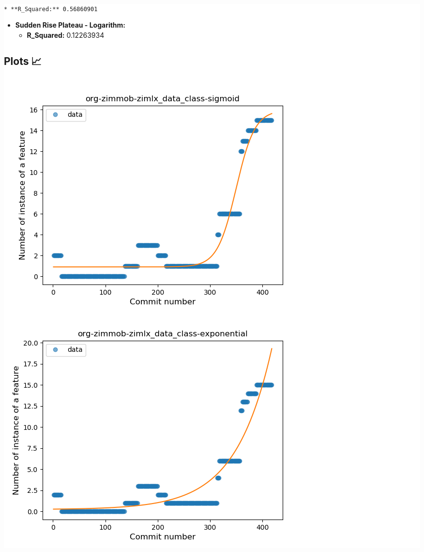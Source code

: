     * **R_Squared:** 0.56860901
* **Sudden Rise Plateau - Logarithm:** ![equation](http://latex.codecogs.com/svg.latex?0.998183%5Clog_%7B3.867178%7D%28x%29%20&plus;%200.0)
    * **R_Squared:** 0.12263934

**Plots** :chart_with_upwards_trend:
-----

![org-zimmob-zimlx T7](../plots/org-zimmob-zimlx_data_class_T7.png)
![org-zimmob-zimlx T4](../plots/org-zimmob-zimlx_data_class_T4.png)